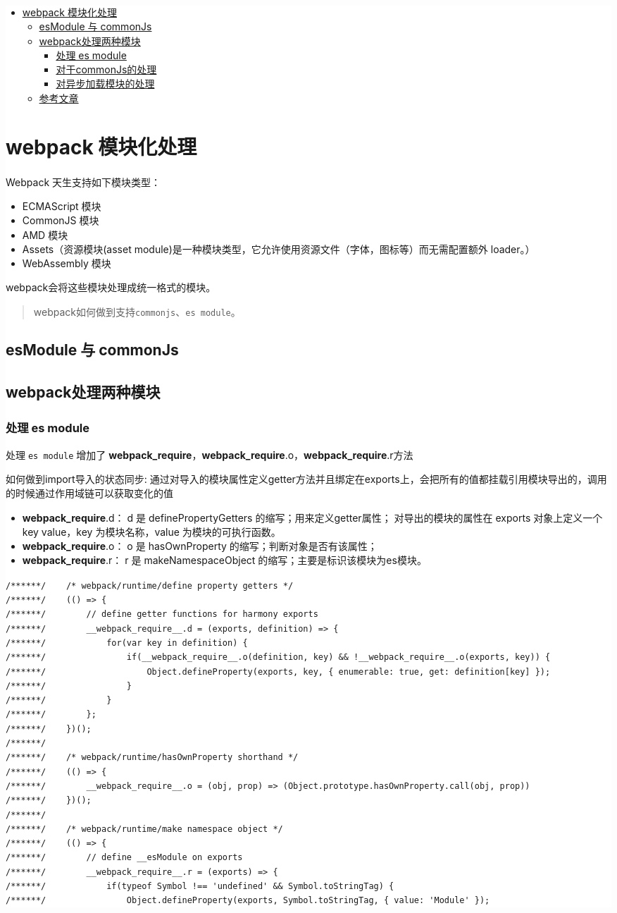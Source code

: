 - [webpack 模块化处理](#webpack-模块化处理)
  - [esModule 与 commonJs](#esmodule-与-commonjs)
  - [webpack处理两种模块](#webpack处理两种模块)
    - [处理 es module](#处理-es-module)
    - [对于commonJs的处理](#对于commonjs的处理)
    - [对异步加载模块的处理](#对异步加载模块的处理)
  - [参考文章](#参考文章)


# webpack 模块化处理

Webpack 天生支持如下模块类型：

- ECMAScript 模块
- CommonJS 模块
- AMD 模块
- Assets（资源模块(asset module)是一种模块类型，它允许使用资源文件（字体，图标等）而无需配置额外 loader。）
- WebAssembly 模块

webpack会将这些模块处理成统一格式的模块。

> webpack如何做到支持`commonjs`、`es module`。
## esModule 与 commonJs


## webpack处理两种模块

### 处理 es module

处理 `es module` 增加了 __webpack_require__，__webpack_require__.o，__webpack_require__.r方法

如何做到import导入的状态同步: 通过对导入的模块属性定义getter方法并且绑定在exports上，会把所有的值都挂载引用模块导出的，调用的时候通过作用域链可以获取变化的值

- __webpack_require__.d： d 是 definePropertyGetters 的缩写；用来定义getter属性； 对导出的模块的属性在 exports 对象上定义一个 key value，key 为模块名称，value 为模块的可执行函数。
- __webpack_require__.o： o 是 hasOwnProperty 的缩写；判断对象是否有该属性；
- __webpack_require__.r： r 是 makeNamespaceObject 的缩写；主要是标识该模块为es模块。

```JS
/******/ 	/* webpack/runtime/define property getters */
/******/ 	(() => {
/******/ 		// define getter functions for harmony exports
/******/ 		__webpack_require__.d = (exports, definition) => {
/******/ 			for(var key in definition) {
/******/ 				if(__webpack_require__.o(definition, key) && !__webpack_require__.o(exports, key)) {
/******/ 					Object.defineProperty(exports, key, { enumerable: true, get: definition[key] });
/******/ 				}
/******/ 			}
/******/ 		};
/******/ 	})();
/******/ 	
/******/ 	/* webpack/runtime/hasOwnProperty shorthand */
/******/ 	(() => {
/******/ 		__webpack_require__.o = (obj, prop) => (Object.prototype.hasOwnProperty.call(obj, prop))
/******/ 	})();
/******/ 	
/******/ 	/* webpack/runtime/make namespace object */
/******/ 	(() => {
/******/ 		// define __esModule on exports
/******/ 		__webpack_require__.r = (exports) => {
/******/ 			if(typeof Symbol !== 'undefined' && Symbol.toStringTag) {
/******/ 				Object.defineProperty(exports, Symbol.toStringTag, { value: 'Module' });
```